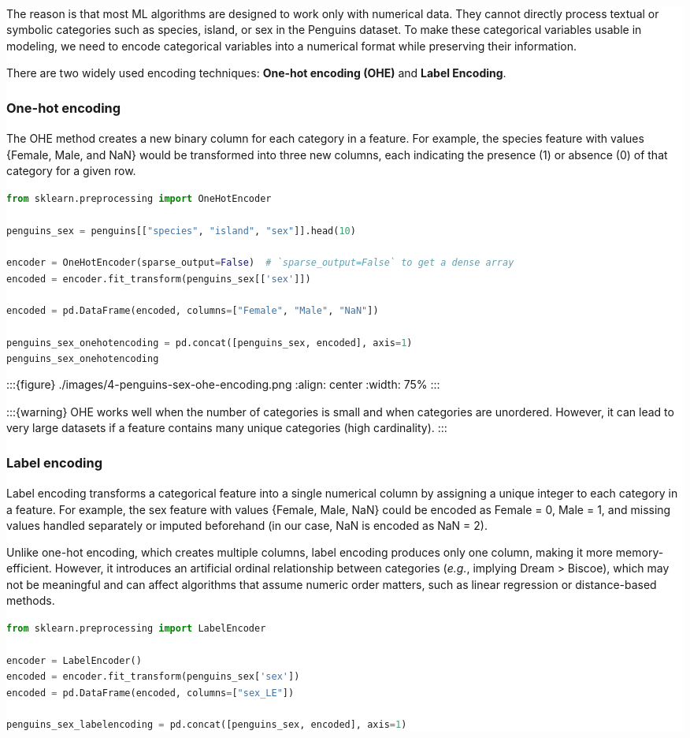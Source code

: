 The reason is that most ML algorithms are designed to work only with numerical data. They cannot directly process textual or symbolic categories such as species, island, or sex in the Penguins dataset. To make these categorical variables usable in modeling, we need to encode categorical variables into a numerical format while preserving their information.

There are two widely used encoding techniques: **One-hot encoding (OHE)** and **Label Encoding**.



### One-hot encoding


The OHE method creates a new binary column for each category in a feature. For example, the species feature with values {Female, Male, and NaN} would be transformed into three new columns, each indicating the presence (1) or absence (0) of that category for a given row.
```python
from sklearn.preprocessing import OneHotEncoder

penguins_sex = penguins[["species", "island", "sex"]].head(10)

encoder = OneHotEncoder(sparse_output=False)  # `sparse_output=False` to get a dense array
encoded = encoder.fit_transform(penguins_sex[['sex']])

encoded = pd.DataFrame(encoded, columns=["Female", "Male", "NaN"])

penguins_sex_onehotencoding = pd.concat([penguins_sex, encoded], axis=1)
penguins_sex_onehotencoding
```

:::{figure} ./images/4-penguins-sex-ohe-encoding.png
:align: center
:width: 75%
:::


:::{warning}
OHE works well when the number of categories is small and when categories are unordered. However, it can lead to very large datasets if a feature contains many unique categories (high cardinality).
:::



### Label encoding

Label encoding transforms a categorical feature into a single numerical column by assigning a unique integer to each category in a feature. For example, the sex feature with values {Female, Male, NaN} could be encoded as Female = 0, Male = 1, and missing values handled separately or imputed beforehand (in our case, NaN is encoded as  NaN = 2).

Unlike one-hot encoding, which creates multiple columns, label encoding produces only one column, making it more memory-efficient. However, it introduces an artificial ordinal relationship between categories (*e.g.*, implying Dream > Biscoe), which may not be meaningful and can affect algorithms that assume numeric order matters, such as linear regression or distance-based methods.
```python
from sklearn.preprocessing import LabelEncoder

encoder = LabelEncoder()
encoded = encoder.fit_transform(penguins_sex['sex'])
encoded = pd.DataFrame(encoded, columns=["sex_LE"])

penguins_sex_labelencoding = pd.concat([penguins_sex, encoded], axis=1)
```
